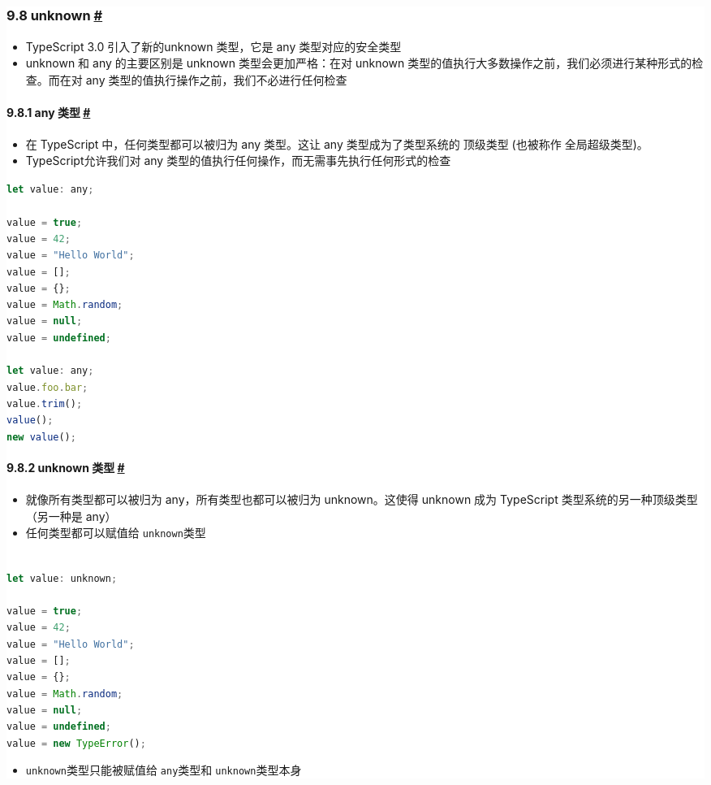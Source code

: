 ### 9.8 unknown [#](#t10298-unknown)

* TypeScript 3.0 引入了新的unknown 类型，它是 any 类型对应的安全类型
* unknown 和 any 的主要区别是 unknown 类型会更加严格：在对 unknown 类型的值执行大多数操作之前，我们必须进行某种形式的检查。而在对 any 类型的值执行操作之前，我们不必进行任何检查

#### 9.8.1 any 类型 [#](#t103981-any-类型)

* 在 TypeScript 中，任何类型都可以被归为 any 类型。这让 any 类型成为了类型系统的 顶级类型 (也被称作 全局超级类型)。
* TypeScript允许我们对 any 类型的值执行任何操作，而无需事先执行任何形式的检查

```js
let value: any;

value = true;
value = 42;
value = "Hello World";
value = [];
value = {};
value = Math.random;
value = null;
value = undefined;

let value: any;
value.foo.bar;
value.trim();
value();
new value();

```

#### 9.8.2 unknown 类型 [#](#t104982-unknown-类型)

* 就像所有类型都可以被归为 any，所有类型也都可以被归为 unknown。这使得 unknown 成为 TypeScript 类型系统的另一种顶级类型（另一种是 any）
* 任何类型都可以赋值给 `unknown`类型

```js

let value: unknown;

value = true;
value = 42;
value = "Hello World";
value = [];
value = {};
value = Math.random;
value = null;
value = undefined;
value = new TypeError();

```

* `unknown`类型只能被赋值给 `any`类型和 `unknown`类型本身
